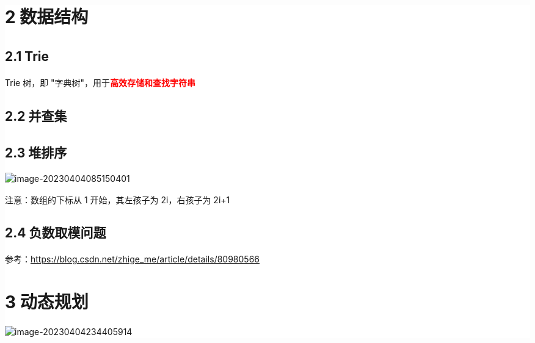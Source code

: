 

# 2 数据结构

## 2.1 Trie

Trie 树，即 "字典树"，用于<strong style="color:red">高效存储和查找字符串</strong>



## 2.2 并查集



## 2.3 堆排序

![image-20230404085150401](https://theblogimage.oss-cn-fuzhou.aliyuncs.com/imagefortypora/image-20230404085150401.png)

注意：数组的下标从 1 开始，其左孩子为 2i，右孩子为 2i+1



## 2.4 负数取模问题

参考：https://blog.csdn.net/zhige_me/article/details/80980566



# 3 动态规划

![image-20230404234405914](https://theblogimage.oss-cn-fuzhou.aliyuncs.com/imagefortypora/image-20230404234405914.png)

